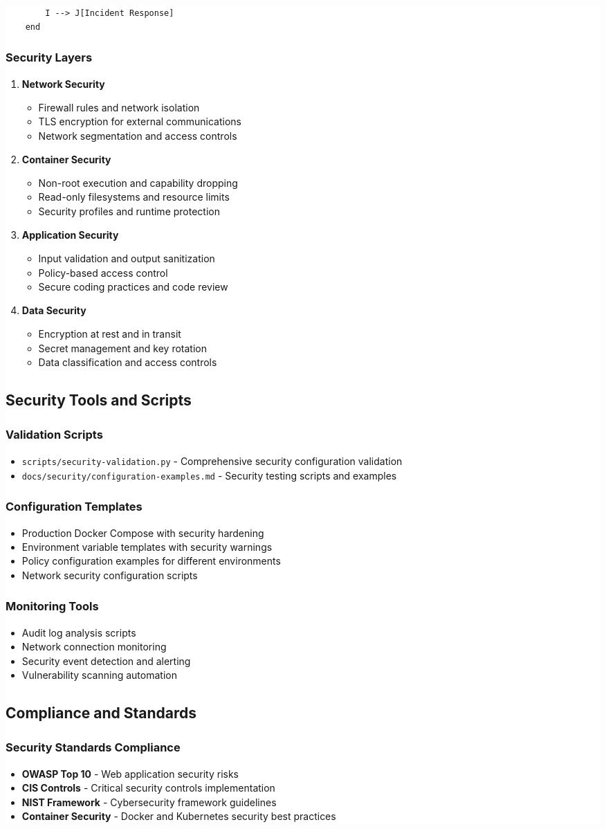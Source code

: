 ```mermaid
        I --> J[Incident Response]
    end
```

### Security Layers

1. **Network Security**
   - Firewall rules and network isolation
   - TLS encryption for external communications
   - Network segmentation and access controls

2. **Container Security**
   - Non-root execution and capability dropping
   - Read-only filesystems and resource limits
   - Security profiles and runtime protection

3. **Application Security**
   - Input validation and output sanitization
   - Policy-based access control
   - Secure coding practices and code review

4. **Data Security**
   - Encryption at rest and in transit
   - Secret management and key rotation
   - Data classification and access controls

## Security Tools and Scripts

### Validation Scripts
- `scripts/security-validation.py` - Comprehensive security configuration validation
- `docs/security/configuration-examples.md` - Security testing scripts and examples

### Configuration Templates
- Production Docker Compose with security hardening
- Environment variable templates with security warnings
- Policy configuration examples for different environments
- Network security configuration scripts

### Monitoring Tools
- Audit log analysis scripts
- Network connection monitoring
- Security event detection and alerting
- Vulnerability scanning automation

## Compliance and Standards

### Security Standards Compliance
- **OWASP Top 10** - Web application security risks
- **CIS Controls** - Critical security controls implementation
- **NIST Framework** - Cybersecurity framework guidelines
- **Container Security** - Docker and Kubernetes security best practices
